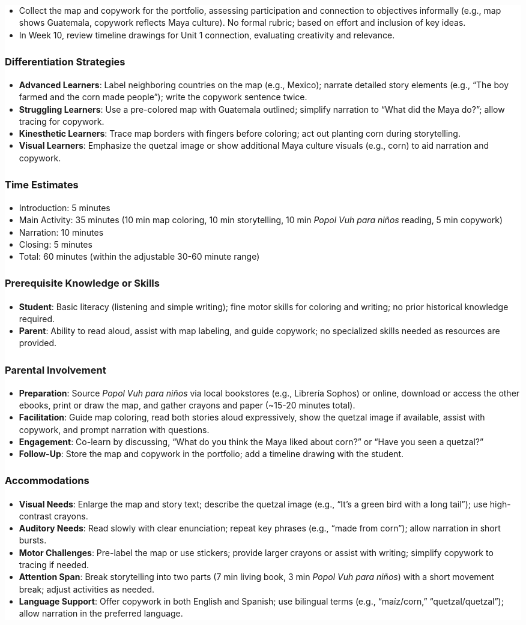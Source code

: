   - Collect the map and copywork for the portfolio, assessing participation and connection to objectives informally (e.g., map shows Guatemala, copywork reflects Maya culture). No formal rubric; based on effort and inclusion of key ideas.
  - In Week 10, review timeline drawings for Unit 1 connection, evaluating creativity and relevance.

### Differentiation Strategies
- **Advanced Learners**: Label neighboring countries on the map (e.g., Mexico); narrate detailed story elements (e.g., “The boy farmed and the corn made people”); write the copywork sentence twice.
- **Struggling Learners**: Use a pre-colored map with Guatemala outlined; simplify narration to “What did the Maya do?”; allow tracing for copywork.
- **Kinesthetic Learners**: Trace map borders with fingers before coloring; act out planting corn during storytelling.
- **Visual Learners**: Emphasize the quetzal image or show additional Maya culture visuals (e.g., corn) to aid narration and copywork.

### Time Estimates
- Introduction: 5 minutes
- Main Activity: 35 minutes (10 min map coloring, 10 min storytelling, 10 min *Popol Vuh para niños* reading, 5 min copywork)
- Narration: 10 minutes
- Closing: 5 minutes
- Total: 60 minutes (within the adjustable 30-60 minute range)

### Prerequisite Knowledge or Skills
- **Student**: Basic literacy (listening and simple writing); fine motor skills for coloring and writing; no prior historical knowledge required.
- **Parent**: Ability to read aloud, assist with map labeling, and guide copywork; no specialized skills needed as resources are provided.

### Parental Involvement
- **Preparation**: Source *Popol Vuh para niños* via local bookstores (e.g., Librería Sophos) or online, download or access the other ebooks, print or draw the map, and gather crayons and paper (~15-20 minutes total).
- **Facilitation**: Guide map coloring, read both stories aloud expressively, show the quetzal image if available, assist with copywork, and prompt narration with questions.
- **Engagement**: Co-learn by discussing, “What do you think the Maya liked about corn?” or “Have you seen a quetzal?”
- **Follow-Up**: Store the map and copywork in the portfolio; add a timeline drawing with the student.

### Accommodations
- **Visual Needs**: Enlarge the map and story text; describe the quetzal image (e.g., “It’s a green bird with a long tail”); use high-contrast crayons.
- **Auditory Needs**: Read slowly with clear enunciation; repeat key phrases (e.g., “made from corn”); allow narration in short bursts.
- **Motor Challenges**: Pre-label the map or use stickers; provide larger crayons or assist with writing; simplify copywork to tracing if needed.
- **Attention Span**: Break storytelling into two parts (7 min living book, 3 min *Popol Vuh para niños*) with a short movement break; adjust activities as needed.
- **Language Support**: Offer copywork in both English and Spanish; use bilingual terms (e.g., “maíz/corn,” “quetzal/quetzal”); allow narration in the preferred language.
